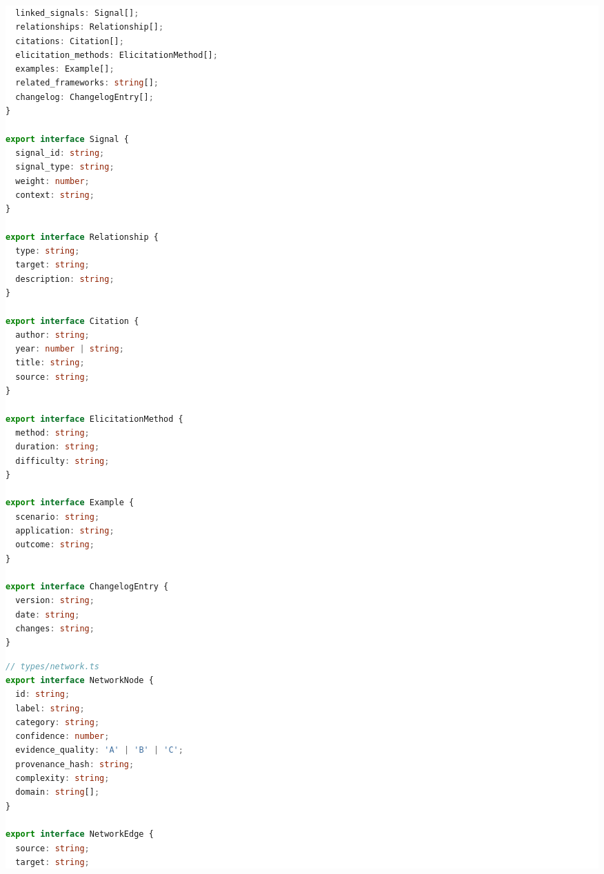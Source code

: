 ```typescript
  linked_signals: Signal[];
  relationships: Relationship[];
  citations: Citation[];
  elicitation_methods: ElicitationMethod[];
  examples: Example[];
  related_frameworks: string[];
  changelog: ChangelogEntry[];
}

export interface Signal {
  signal_id: string;
  signal_type: string;
  weight: number;
  context: string;
}

export interface Relationship {
  type: string;
  target: string;
  description: string;
}

export interface Citation {
  author: string;
  year: number | string;
  title: string;
  source: string;
}

export interface ElicitationMethod {
  method: string;
  duration: string;
  difficulty: string;
}

export interface Example {
  scenario: string;
  application: string;
  outcome: string;
}

export interface ChangelogEntry {
  version: string;
  date: string;
  changes: string;
}
```

```typescript
// types/network.ts
export interface NetworkNode {
  id: string;
  label: string;
  category: string;
  confidence: number;
  evidence_quality: 'A' | 'B' | 'C';
  provenance_hash: string;
  complexity: string;
  domain: string[];
}

export interface NetworkEdge {
  source: string;
  target: string;
```